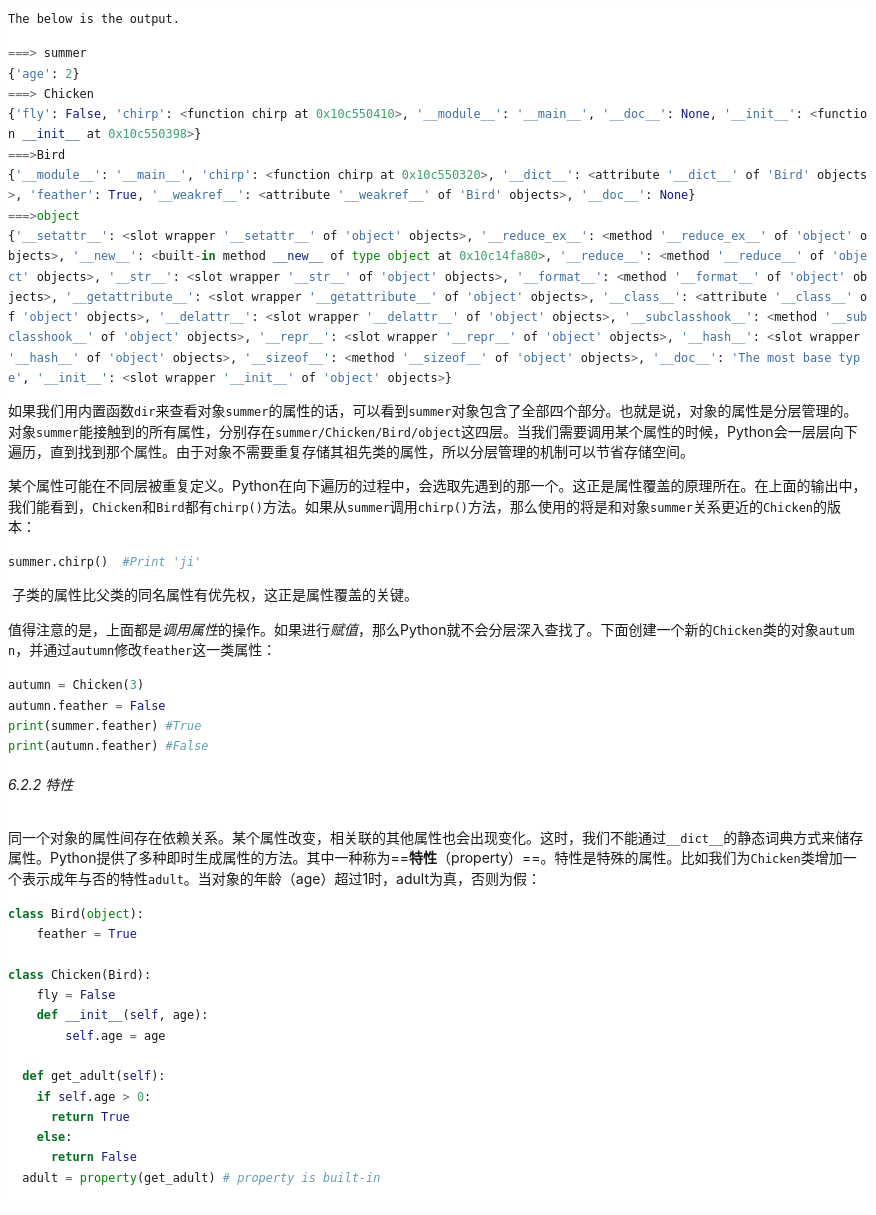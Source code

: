  	The below is the output.

```python
===> summer
{'age': 2}
===> Chicken
{'fly': False, 'chirp': <function chirp at 0x10c550410>, '__module__': '__main__', '__doc__': None, '__init__': <function __init__ at 0x10c550398>}
===>Bird
{'__module__': '__main__', 'chirp': <function chirp at 0x10c550320>, '__dict__': <attribute '__dict__' of 'Bird' objects>, 'feather': True, '__weakref__': <attribute '__weakref__' of 'Bird' objects>, '__doc__': None}
===>object
{'__setattr__': <slot wrapper '__setattr__' of 'object' objects>, '__reduce_ex__': <method '__reduce_ex__' of 'object' objects>, '__new__': <built-in method __new__ of type object at 0x10c14fa80>, '__reduce__': <method '__reduce__' of 'object' objects>, '__str__': <slot wrapper '__str__' of 'object' objects>, '__format__': <method '__format__' of 'object' objects>, '__getattribute__': <slot wrapper '__getattribute__' of 'object' objects>, '__class__': <attribute '__class__' of 'object' objects>, '__delattr__': <slot wrapper '__delattr__' of 'object' objects>, '__subclasshook__': <method '__subclasshook__' of 'object' objects>, '__repr__': <slot wrapper '__repr__' of 'object' objects>, '__hash__': <slot wrapper '__hash__' of 'object' objects>, '__sizeof__': <method '__sizeof__' of 'object' objects>, '__doc__': 'The most base type', '__init__': <slot wrapper '__init__' of 'object' objects>}
```

​	如果我们用内置函数`dir`来查看对象`summer`的属性的话，可以看到`summer`对象包含了全部四个部分。也就是说，对象的属性是分层管理的。对象`summer`能接触到的所有属性，分别存在`summer/Chicken/Bird/object`这四层。当我们需要调用某个属性的时候，Python会一层层向下遍历，直到找到那个属性。由于对象不需要重复存储其祖先类的属性，所以分层管理的机制可以节省存储空间。

​	某个属性可能在不同层被重复定义。Python在向下遍历的过程中，会选取先遇到的那一个。这正是属性覆盖的原理所在。在上面的输出中，我们能看到，`Chicken`和`Bird`都有`chirp()`方法。如果从`summer`调用`chirp()`方法，那么使用的将是和对象`summer`关系更近的`Chicken`的版本：

```python
summer.chirp()  #Print 'ji'
```

​	子类的属性比父类的同名属性有优先权，这正是属性覆盖的关键。

​	值得注意的是，上面都是*调用属性*的操作。如果进行*赋值*，那么Python就不会分层深入查找了。下面创建一个新的`Chicken`类的对象`autumn`，并通过`autumn`修改`feather`这一类属性：

```python
autumn = Chicken(3)
autumn.feather = False
print(summer.feather) #True
print(autumn.feather) #False
```

###### 6.2.2 特性

​	同一个对象的属性间存在依赖关系。某个属性改变，相关联的其他属性也会出现变化。这时，我们不能通过`__dict__`的静态词典方式来储存属性。Python提供了多种即时生成属性的方法。其中一种称为==**特性**（property）==。特性是特殊的属性。比如我们为`Chicken`类增加一个表示成年与否的特性`adult`。当对象的年龄（age）超过1时，adult为真，否则为假：

```python
class Bird(object):
	feather = True
	
class Chicken(Bird):
	fly = False
	def __init__(self, age):
		self.age = age
    
  def get_adult(self):
    if self.age > 0:
      return True
  	else:
      return False
  adult = property(get_adult) # property is built-in
  
```